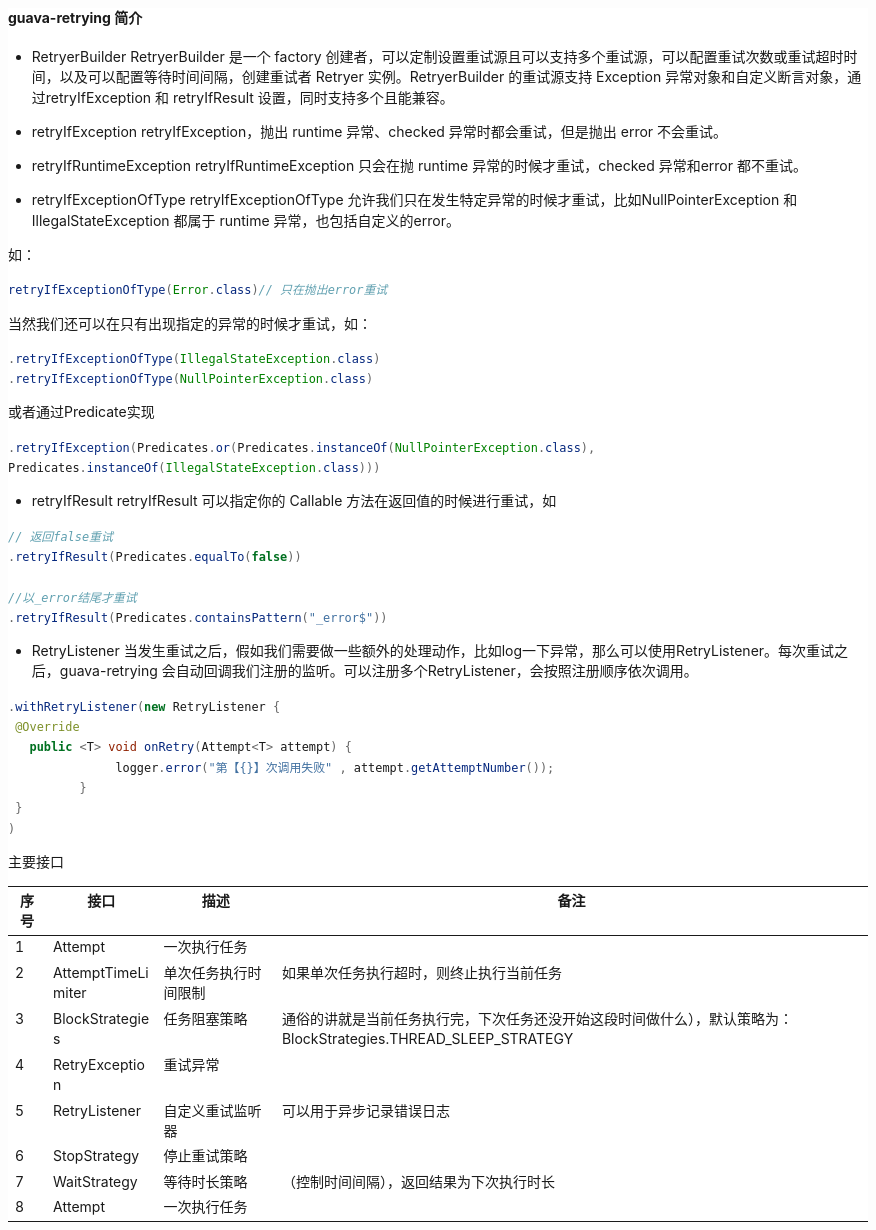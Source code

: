 #### guava-retrying 简介

- RetryerBuilder RetryerBuilder 是一个 factory 创建者，可以定制设置重试源且可以支持多个重试源，可以配置重试次数或重试超时时间，以及可以配置等待时间间隔，创建重试者 Retryer 实例。RetryerBuilder 的重试源支持 Exception 异常对象和自定义断言对象，通过retryIfException 和 retryIfResult 设置，同时支持多个且能兼容。

- retryIfException retryIfException，抛出 runtime 异常、checked 异常时都会重试，但是抛出 error 不会重试。

- retryIfRuntimeException retryIfRuntimeException 只会在抛 runtime 异常的时候才重试，checked 异常和error 都不重试。

- retryIfExceptionOfType retryIfExceptionOfType 允许我们只在发生特定异常的时候才重试，比如NullPointerException 和 IllegalStateException 都属于 runtime 异常，也包括自定义的error。

如：　　

```java
retryIfExceptionOfType(Error.class)// 只在抛出error重试
```
当然我们还可以在只有出现指定的异常的时候才重试，如：　

```java　
.retryIfExceptionOfType(IllegalStateException.class)
.retryIfExceptionOfType(NullPointerException.class)
```

或者通过Predicate实现

```java
.retryIfException(Predicates.or(Predicates.instanceOf(NullPointerException.class),
Predicates.instanceOf(IllegalStateException.class))) 
```

- retryIfResult retryIfResult 可以指定你的 Callable 方法在返回值的时候进行重试，如　　

```java
// 返回false重试  
.retryIfResult(Predicates.equalTo(false))   

//以_error结尾才重试  
.retryIfResult(Predicates.containsPattern("_error$"))  
```

- RetryListener 当发生重试之后，假如我们需要做一些额外的处理动作，比如log一下异常，那么可以使用RetryListener。每次重试之后，guava-retrying 会自动回调我们注册的监听。可以注册多个RetryListener，会按照注册顺序依次调用。 　

```java
.withRetryListener(new RetryListener {      
 @Override    
   public <T> void onRetry(Attempt<T> attempt) {  
               logger.error("第【{}】次调用失败" , attempt.getAttemptNumber());  
          } 
 }
) 
```
主要接口

|序号|接口|描述|备注|
|--|--|--|--|
|1|Attempt|一次执行任务|
|2|AttemptTimeLimiter|单次任务执行时间限制|如果单次任务执行超时，则终止执行当前任务|
|3|BlockStrategies|任务阻塞策略|通俗的讲就是当前任务执行完，下次任务还没开始这段时间做什么），默认策略为：BlockStrategies.THREAD_SLEEP_STRATEGY|
|4|RetryException|重试异常|
|5|RetryListener|自定义重试监听器|可以用于异步记录错误日志|
|6|StopStrategy|停止重试策略|
|7|WaitStrategy|等待时长策略|（控制时间间隔），返回结果为下次执行时长|
|8|Attempt|一次执行任务|